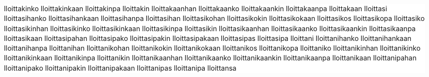 Iloittakinko
Iloittakinkaan
Iloittakinpa
Iloittakin
Iloittakaanhan
Iloittakaanko
Iloittakaankin
Iloittakaanpa
Iloittakaan
Iloittasi
Iloittasihanko
Iloittasihankaan
Iloittasihanpa
Iloittasihan
Iloittasikohan
Iloittasikokin
Iloittasikokaan
Iloittasikos
Iloittasikopa
Iloittasiko
Iloittasikinhan
Iloittasikinko
Iloittasikinkaan
Iloittasikinpa
Iloittasikin
Iloittasikaanhan
Iloittasikaanko
Iloittasikaankin
Iloittasikaanpa
Iloittasikaan
Iloittasipahan
Iloittasipako
Iloittasipakin
Iloittasipakaan
Iloittasipas
Iloittasipa
Iloittani
Iloittanihanko
Iloittanihankaan
Iloittanihanpa
Iloittanihan
Iloittanikohan
Iloittanikokin
Iloittanikokaan
Iloittanikos
Iloittanikopa
Iloittaniko
Iloittanikinhan
Iloittanikinko
Iloittanikinkaan
Iloittanikinpa
Iloittanikin
Iloittanikaanhan
Iloittanikaanko
Iloittanikaankin
Iloittanikaanpa
Iloittanikaan
Iloittanipahan
Iloittanipako
Iloittanipakin
Iloittanipakaan
Iloittanipas
Iloittanipa
Iloittansa